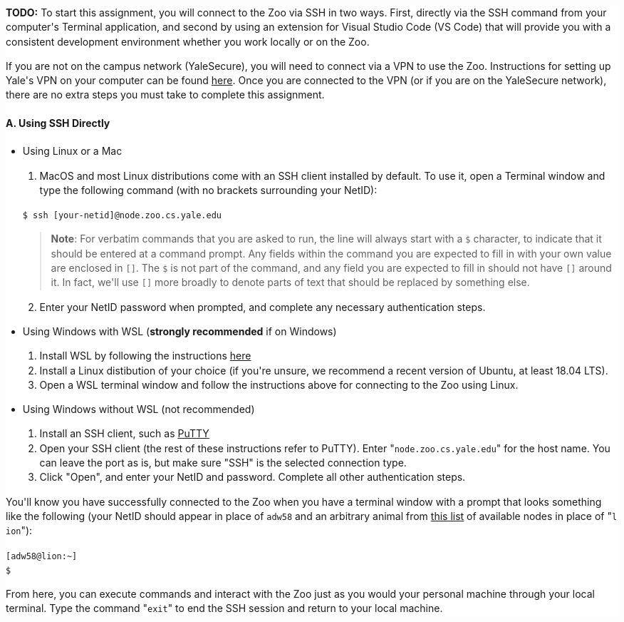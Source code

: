 **TODO:** To start this assignment, you will connect to the Zoo via SSH in two ways.
First, directly via the SSH command from your computer's Terminal application, and second by using an extension for Visual Studio Code (VS Code) that will provide you with a consistent development environment whether you work locally or on the Zoo.

If you are not on the campus network (YaleSecure), you will need to connect via a VPN to use the Zoo.
Instructions for setting up Yale's VPN on your computer can be found [here](https://studenttechnology.yale.edu/new-students/set-virtual-private-network-vpn).
Once you are connected to the VPN (or if you are on the YaleSecure network), there are no extra steps you must take to complete this assignment.

#### A. Using SSH Directly

* Using Linux or a Mac
    1. MacOS and most Linux distributions come with an SSH client installed by default. To use it, open a Terminal window and type the following command (with no brackets surrounding your NetID):
    ```
    $ ssh [your-netid]@node.zoo.cs.yale.edu
    ```
    > **Note**: For verbatim commands that you are asked to run, the line will always start with a `$` character, to indicate that it should be entered at a command prompt.
    > Any fields within the command you are expected to fill in with your own value are enclosed in `[]`.
    > The `$` is not part of the command, and any field you are expected to fill in should not have `[]` around it.
    > In fact, we'll use `[]` more broadly to denote parts of text that should be replaced by something else.

    2. Enter your NetID password when prompted, and complete any necessary authentication steps.
* Using Windows with WSL (**strongly recommended** if on Windows)
    1. Install WSL by following the instructions [here](https://learn.microsoft.com/en-us/windows/wsl/install)
    2. Install a Linux distibution of your choice (if you're unsure, we recommend a recent version of Ubuntu, at least 18.04 LTS).
    3. Open a WSL terminal window and follow the instructions above for connecting to the Zoo using Linux.
* Using Windows without WSL (not recommended)
    1. Install an SSH client, such as [PuTTY](http://www.chiark.greenend.org.uk/~sgtatham/putty/)
    2. Open your SSH client (the rest of these instructions refer to PuTTY). Enter "`node.zoo.cs.yale.edu`" for the host name. You can leave the port as is, but make sure "SSH" is the selected connection type.
    3. Click "Open", and enter your NetID and password. Complete all other authentication steps.

You'll know you have successfully connected to the Zoo when you have a terminal window with a prompt that looks something like the following (your NetID should appear in place of `adw58` and an arbitrary animal from [this list](https://zoo.cs.yale.edu/newzoo/) of available nodes in place of "`lion`"):
```
[adw58@lion:~]
$
```

From here, you can execute commands and interact with the Zoo just as you would your personal machine through your local terminal.
Type the command "`exit`" to end the SSH session and return to your local machine.
